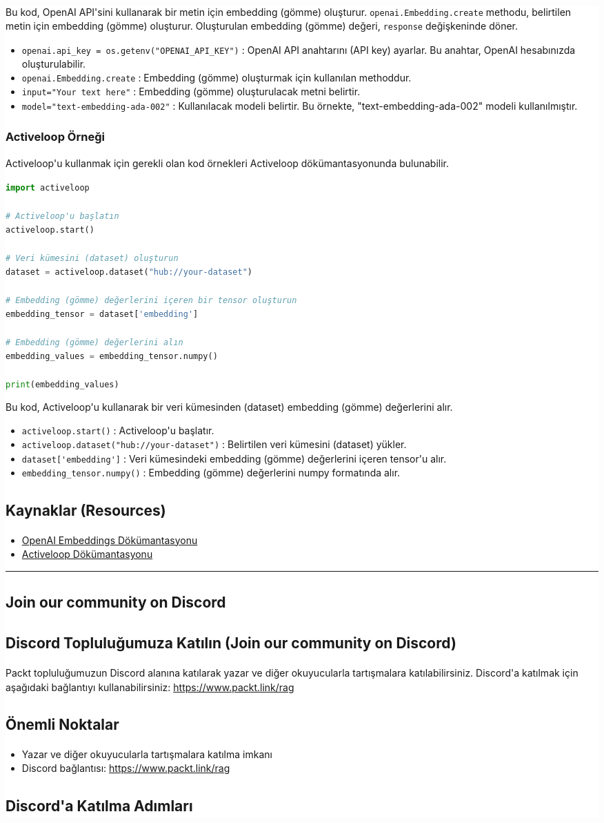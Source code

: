 Bu kod, OpenAI API'sini kullanarak bir metin için embedding (gömme) oluşturur. `openai.Embedding.create` methodu, belirtilen metin için embedding (gömme) oluşturur. Oluşturulan embedding (gömme) değeri, `response` değişkeninde döner.

*   `openai.api_key = os.getenv("OPENAI_API_KEY")` : OpenAI API anahtarını (API key) ayarlar. Bu anahtar, OpenAI hesabınızda oluşturulabilir.
*   `openai.Embedding.create` : Embedding (gömme) oluşturmak için kullanılan methoddur.
*   `input="Your text here"` : Embedding (gömme) oluşturulacak metni belirtir.
*   `model="text-embedding-ada-002"` : Kullanılacak modeli belirtir. Bu örnekte, "text-embedding-ada-002" modeli kullanılmıştır.

### Activeloop Örneği

Activeloop'u kullanmak için gerekli olan kod örnekleri Activeloop dökümantasyonunda bulunabilir.

```python
import activeloop

# Activeloop'u başlatın
activeloop.start()

# Veri kümesini (dataset) oluşturun
dataset = activeloop.dataset("hub://your-dataset")

# Embedding (gömme) değerlerini içeren bir tensor oluşturun
embedding_tensor = dataset['embedding']

# Embedding (gömme) değerlerini alın
embedding_values = embedding_tensor.numpy()

print(embedding_values)
```

Bu kod, Activeloop'u kullanarak bir veri kümesinden (dataset) embedding (gömme) değerlerini alır.

*   `activeloop.start()` : Activeloop'u başlatır.
*   `activeloop.dataset("hub://your-dataset")` : Belirtilen veri kümesini (dataset) yükler.
*   `dataset['embedding']` : Veri kümesindeki embedding (gömme) değerlerini içeren tensor'u alır.
*   `embedding_tensor.numpy()` : Embedding (gömme) değerlerini numpy formatında alır.

## Kaynaklar (Resources)

*   [OpenAI Embeddings Dökümantasyonu](https://platform.openai.com/docs/guides/embeddings)
*   [Activeloop Dökümantasyonu](https://docs.activeloop.ai/)

---

## Join our community on Discord

## Discord Topluluğumuza Katılın (Join our community on Discord)

Packt topluluğumuzun Discord alanına katılarak yazar ve diğer okuyucularla tartışmalara katılabilirsiniz. Discord'a katılmak için aşağıdaki bağlantıyı kullanabilirsiniz: 
https://www.packt.link/rag

## Önemli Noktalar
- Yazar ve diğer okuyucularla tartışmalara katılma imkanı
- Discord bağlantısı: https://www.packt.link/rag

## Discord'a Katılma Adımları
